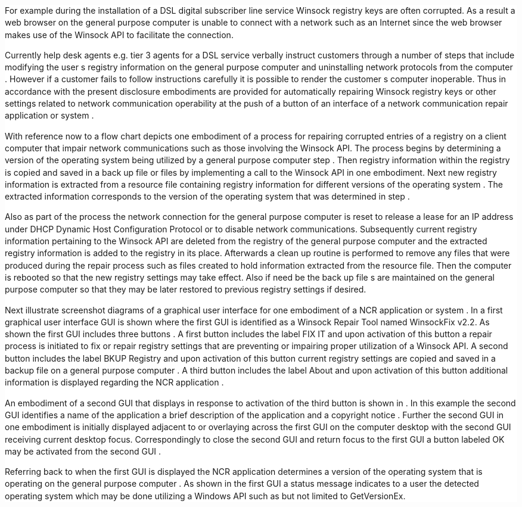 For example during the installation of a DSL digital subscriber line service Winsock registry keys are often corrupted. As a result a web browser on the general purpose computer is unable to connect with a network such as an Internet since the web browser makes use of the Winsock API to facilitate the connection.

Currently help desk agents e.g. tier 3 agents for a DSL service verbally instruct customers through a number of steps that include modifying the user s registry information on the general purpose computer and uninstalling network protocols from the computer . However if a customer fails to follow instructions carefully it is possible to render the customer s computer inoperable. Thus in accordance with the present disclosure embodiments are provided for automatically repairing Winsock registry keys or other settings related to network communication operability at the push of a button of an interface of a network communication repair application or system .

With reference now to a flow chart depicts one embodiment of a process for repairing corrupted entries of a registry on a client computer that impair network communications such as those involving the Winsock API. The process begins by determining a version of the operating system being utilized by a general purpose computer step . Then registry information within the registry is copied and saved in a back up file or files by implementing a call to the Winsock API in one embodiment. Next new registry information is extracted from a resource file containing registry information for different versions of the operating system . The extracted information corresponds to the version of the operating system that was determined in step .

Also as part of the process the network connection for the general purpose computer is reset to release a lease for an IP address under DHCP Dynamic Host Configuration Protocol or to disable network communications. Subsequently current registry information pertaining to the Winsock API are deleted from the registry of the general purpose computer and the extracted registry information is added to the registry in its place. Afterwards a clean up routine is performed to remove any files that were produced during the repair process such as files created to hold information extracted from the resource file. Then the computer is rebooted so that the new registry settings may take effect. Also if need be the back up file s are maintained on the general purpose computer so that they may be later restored to previous registry settings if desired.

Next illustrate screenshot diagrams of a graphical user interface for one embodiment of a NCR application or system . In a first graphical user interface GUI is shown where the first GUI is identified as a Winsock Repair Tool named WinsockFix v2.2. As shown the first GUI includes three buttons . A first button includes the label FIX IT and upon activation of this button a repair process is initiated to fix or repair registry settings that are preventing or impairing proper utilization of a Winsock API. A second button includes the label BKUP Registry and upon activation of this button current registry settings are copied and saved in a backup file on a general purpose computer . A third button includes the label About and upon activation of this button additional information is displayed regarding the NCR application .

An embodiment of a second GUI that displays in response to activation of the third button is shown in . In this example the second GUI identifies a name of the application a brief description of the application and a copyright notice . Further the second GUI in one embodiment is initially displayed adjacent to or overlaying across the first GUI on the computer desktop with the second GUI receiving current desktop focus. Correspondingly to close the second GUI and return focus to the first GUI a button labeled OK may be activated from the second GUI .

Referring back to when the first GUI is displayed the NCR application determines a version of the operating system that is operating on the general purpose computer . As shown in the first GUI a status message indicates to a user the detected operating system which may be done utilizing a Windows API such as but not limited to GetVersionEx.
